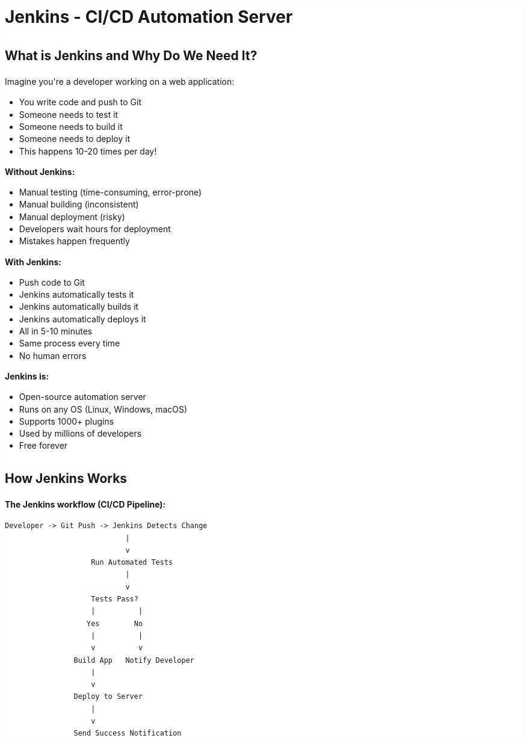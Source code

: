 # Jenkins - CI/CD Automation Server

## What is Jenkins and Why Do We Need It?

Imagine you're a developer working on a web application:
- You write code and push to Git
- Someone needs to test it
- Someone needs to build it
- Someone needs to deploy it
- This happens 10-20 times per day!

**Without Jenkins:**
- Manual testing (time-consuming, error-prone)
- Manual building (inconsistent)
- Manual deployment (risky)
- Developers wait hours for deployment
- Mistakes happen frequently

**With Jenkins:**
- Push code to Git
- Jenkins automatically tests it
- Jenkins automatically builds it
- Jenkins automatically deploys it
- All in 5-10 minutes
- Same process every time
- No human errors

**Jenkins is:**
- Open-source automation server
- Runs on any OS (Linux, Windows, macOS)
- Supports 1000+ plugins
- Used by millions of developers
- Free forever

## How Jenkins Works

**The Jenkins workflow (CI/CD Pipeline):**
```
Developer -> Git Push -> Jenkins Detects Change
                            |
                            v
                    Run Automated Tests
                            |
                            v
                    Tests Pass? 
                    |          |
                   Yes        No
                    |          |
                    v          v
                Build App   Notify Developer
                    |
                    v
                Deploy to Server
                    |
                    v
                Send Success Notification
```
